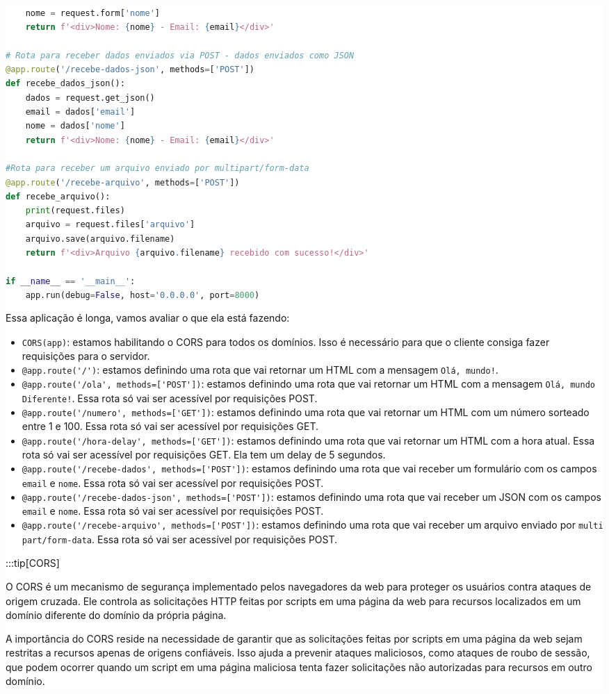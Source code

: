 ```python
    nome = request.form['nome']
    return f'<div>Nome: {nome} - Email: {email}</div>'

# Rota para receber dados enviados via POST - dados enviados como JSON
@app.route('/recebe-dados-json', methods=['POST'])
def recebe_dados_json():
    dados = request.get_json()
    email = dados['email']
    nome = dados['nome']
    return f'<div>Nome: {nome} - Email: {email}</div>'

#Rota para receber um arquivo enviado por multipart/form-data
@app.route('/recebe-arquivo', methods=['POST'])
def recebe_arquivo():
    print(request.files)
    arquivo = request.files['arquivo']
    arquivo.save(arquivo.filename)
    return f'<div>Arquivo {arquivo.filename} recebido com sucesso!</div>'

if __name__ == '__main__':
    app.run(debug=False, host='0.0.0.0', port=8000)
```

Essa aplicação é longa, vamos avaliar o que ela está fazendo:

- `CORS(app)`: estamos habilitando o CORS para todos os domínios. Isso é necessário para que o cliente consiga fazer requisições para o servidor.
- `@app.route('/')`: estamos definindo uma rota que vai retornar um HTML com a mensagem `Olá, mundo!`.
- `@app.route('/ola', methods=['POST'])`: estamos definindo uma rota que vai retornar um HTML com a mensagem `Olá, mundo Diferente!`. Essa rota só vai ser acessível por requisições POST.
- `@app.route('/numero', methods=['GET'])`: estamos definindo uma rota que vai retornar um HTML com um número sorteado entre 1 e 100. Essa rota só vai ser acessível por requisições GET.
- `@app.route('/hora-delay', methods=['GET'])`: estamos definindo uma rota que vai retornar um HTML com a hora atual. Essa rota só vai ser acessível por requisições GET. Ela tem um delay de 5 segundos.
- `@app.route('/recebe-dados', methods=['POST'])`: estamos definindo uma rota que vai receber um formulário com os campos `email` e `nome`. Essa rota só vai ser acessível por requisições POST.
- `@app.route('/recebe-dados-json', methods=['POST'])`: estamos definindo uma rota que vai receber um JSON com os campos `email` e `nome`. Essa rota só vai ser acessível por requisições POST.
- `@app.route('/recebe-arquivo', methods=['POST'])`: estamos definindo uma rota que vai receber um arquivo enviado por `multipart/form-data`. Essa rota só vai ser acessível por requisições POST.


:::tip[CORS]

O CORS é um mecanismo de segurança implementado pelos navegadores da web para proteger os usuários contra ataques de origem cruzada. Ele controla as solicitações HTTP feitas por scripts em uma página da web para recursos localizados em um domínio diferente do domínio da própria página.

A importância do CORS reside na necessidade de garantir que as solicitações feitas por scripts em uma página da web sejam restritas a recursos apenas de origens confiáveis. Isso ajuda a prevenir ataques maliciosos, como ataques de roubo de sessão, que podem ocorrer quando um script em uma página maliciosa tenta fazer solicitações não autorizadas para recursos em outro domínio.
